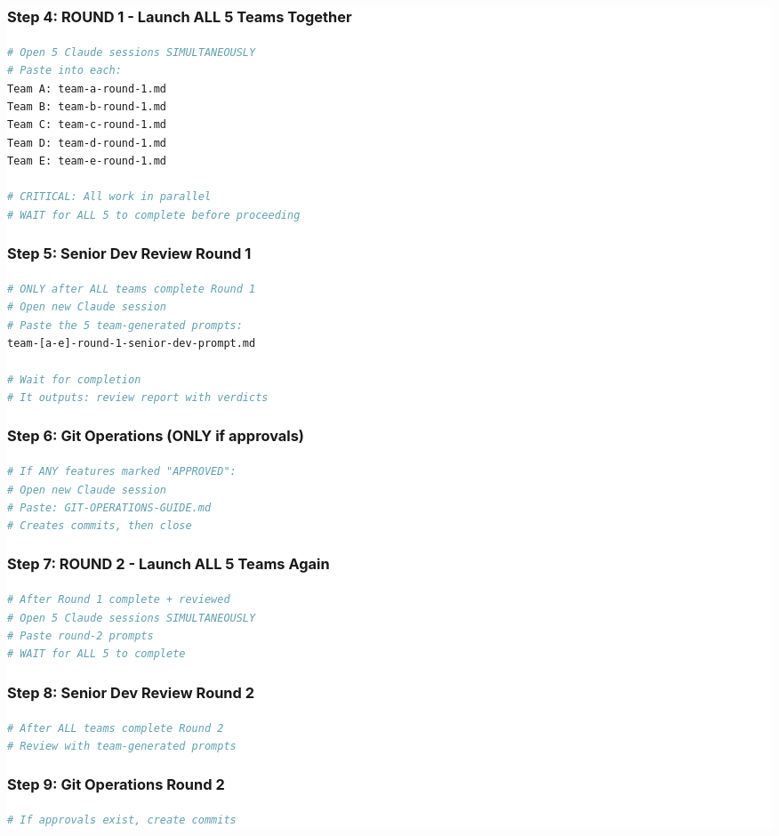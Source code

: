 ### Step 4: ROUND 1 - Launch ALL 5 Teams Together
```bash
# Open 5 Claude sessions SIMULTANEOUSLY
# Paste into each:
Team A: team-a-round-1.md
Team B: team-b-round-1.md
Team C: team-c-round-1.md
Team D: team-d-round-1.md
Team E: team-e-round-1.md

# CRITICAL: All work in parallel
# WAIT for ALL 5 to complete before proceeding
```

### Step 5: Senior Dev Review Round 1
```bash
# ONLY after ALL teams complete Round 1
# Open new Claude session
# Paste the 5 team-generated prompts:
team-[a-e]-round-1-senior-dev-prompt.md

# Wait for completion
# It outputs: review report with verdicts
```

### Step 6: Git Operations (ONLY if approvals)
```bash
# If ANY features marked "APPROVED":
# Open new Claude session
# Paste: GIT-OPERATIONS-GUIDE.md
# Creates commits, then close
```

### Step 7: ROUND 2 - Launch ALL 5 Teams Again
```bash
# After Round 1 complete + reviewed
# Open 5 Claude sessions SIMULTANEOUSLY
# Paste round-2 prompts
# WAIT for ALL 5 to complete
```

### Step 8: Senior Dev Review Round 2
```bash
# After ALL teams complete Round 2
# Review with team-generated prompts
```

### Step 9: Git Operations Round 2
```bash
# If approvals exist, create commits
```

